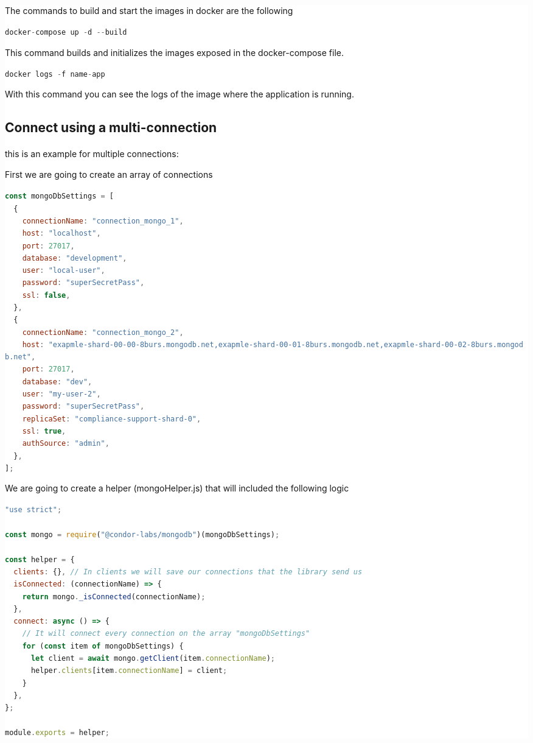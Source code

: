 The commands to build and start the images in docker are the following

```js
docker-compose up -d --build
```

This command builds and initializes the images exposed in the docker-compose file.

```js
docker logs -f name-app
```

With this command you can see the logs of the image where the application is running.

## Connect using a multi-connection

this is an example for multiple connections:

First we are going to create an array of connections

```js
const mongoDbSettings = [
  {
    connectionName: "connection_mongo_1",
    host: "localhost",
    port: 27017,
    database: "development",
    user: "local-user",
    password: "superSecretPass",
    ssl: false,
  },
  {
    connectionName: "connection_mongo_2",
    host: "exapmle-shard-00-00-8burs.mongodb.net,exapmle-shard-00-01-8burs.mongodb.net,exapmle-shard-00-02-8burs.mongodb.net",
    port: 27017,
    database: "dev",
    user: "my-user-2",
    password: "superSecretPass",
    replicaSet: "compliance-support-shard-0",
    ssl: true,
    authSource: "admin",
  },
];
```

We are going to create a helper (mongoHelper.js) that will included the following logic

```js
"use strict";

const mongo = require("@condor-labs/mongodb")(mongoDbSettings);

const helper = {
  clients: {}, // In clients we will save our connections that the library send us
  isConnected: (connectionName) => {
    return mongo._isConnected(connectionName);
  },
  connect: async () => {
    // It will connect every connection on the array "mongoDbSettings"
    for (const item of mongoDbSettings) {
      let client = await mongo.getClient(item.connectionName);
      helper.clients[item.connectionName] = client;
    }
  },
};

module.exports = helper;
```